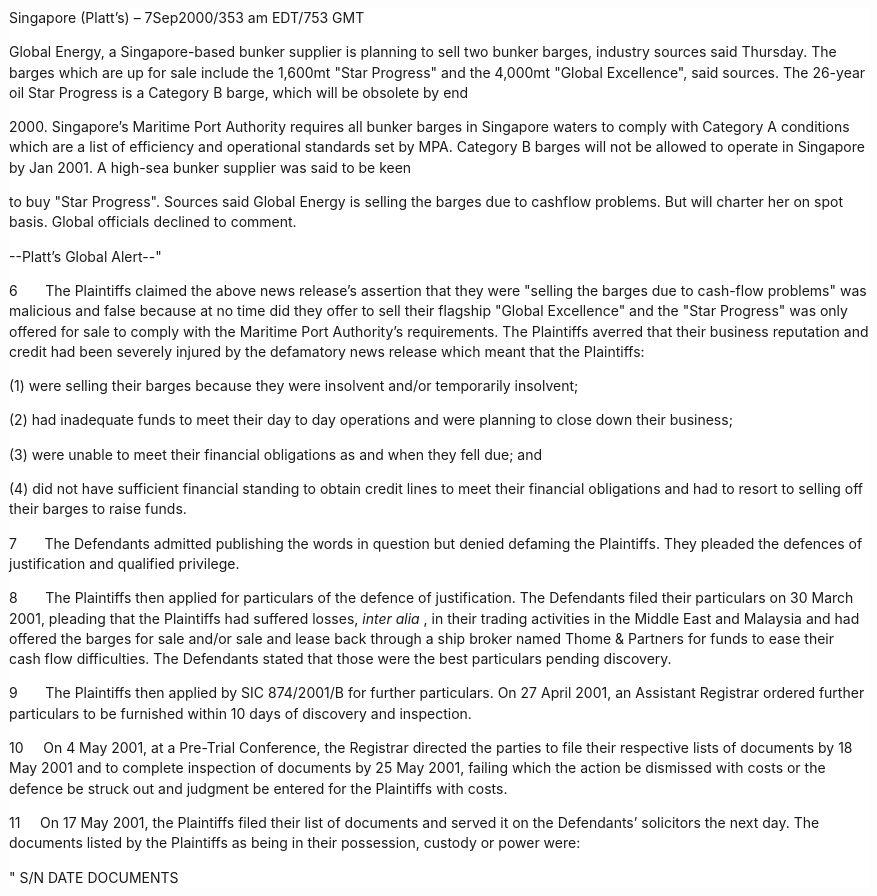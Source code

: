  Singapore (Platt’s) – 7Sep2000/353 am EDT/753 GMT 

 Global Energy, a Singapore-based bunker supplier is planning to sell two bunker barges, industry sources said Thursday. The barges which are up for sale include the 1,600mt "Star Progress" and the 4,000mt "Global Excellence", said sources. The 26-year oil Star Progress is a Category B barge, which will be obsolete by end

2000\. Singapore’s Maritime Port Authority requires all bunker barges in Singapore waters to comply with Category A conditions which are a list of efficiency and operational standards set by MPA. Category B barges will not be allowed to operate in Singapore by Jan 2001. A high-sea bunker supplier was said to be keen 


 to buy "Star Progress". Sources said Global Energy is selling the barges due to cashflow problems. But will charter her on spot basis. Global officials declined to comment. 

 --Platt’s Global Alert--" 

6       The Plaintiffs claimed the above news release’s assertion that they were "selling the barges due to cash-flow problems" was malicious and false because at no time did they offer to sell their flagship "Global Excellence" and the "Star Progress" was only offered for sale to comply with the Maritime Port Authority’s requirements. The Plaintiffs averred that their business reputation and credit had been severely injured by the defamatory news release which meant that the Plaintiffs: 

 (1) were selling their barges because they were insolvent and/or temporarily insolvent; 

 (2) had inadequate funds to meet their day to day operations and were planning to close down their business; 

 (3) were unable to meet their financial obligations as and when they fell due; and 

 (4) did not have sufficient financial standing to obtain credit lines to meet their financial obligations and had to resort to selling off their barges to raise funds. 

7       The Defendants admitted publishing the words in question but denied defaming the Plaintiffs. They pleaded the defences of justification and qualified privilege. 

8       The Plaintiffs then applied for particulars of the defence of justification. The Defendants filed their particulars on 30 March 2001, pleading that the Plaintiffs had suffered losses, _inter alia_ , in their trading activities in the Middle East and Malaysia and had offered the barges for sale and/or sale and lease back through a ship broker named Thome & Partners for funds to ease their cash flow difficulties. The Defendants stated that those were the best particulars pending discovery. 

9       The Plaintiffs then applied by SIC 874/2001/B for further particulars. On 27 April 2001, an Assistant Registrar ordered further particulars to be furnished within 10 days of discovery and inspection. 

10     On 4 May 2001, at a Pre-Trial Conference, the Registrar directed the parties to file their respective lists of documents by 18 May 2001 and to complete inspection of documents by 25 May 2001, failing which the action be dismissed with costs or the defence be struck out and judgment be entered for the Plaintiffs with costs. 

11     On 17 May 2001, the Plaintiffs filed their list of documents and served it on the Defendants’ solicitors the next day. The documents listed by the Plaintiffs as being in their possession, custody or power were: 

 " S/N DATE DOCUMENTS 
